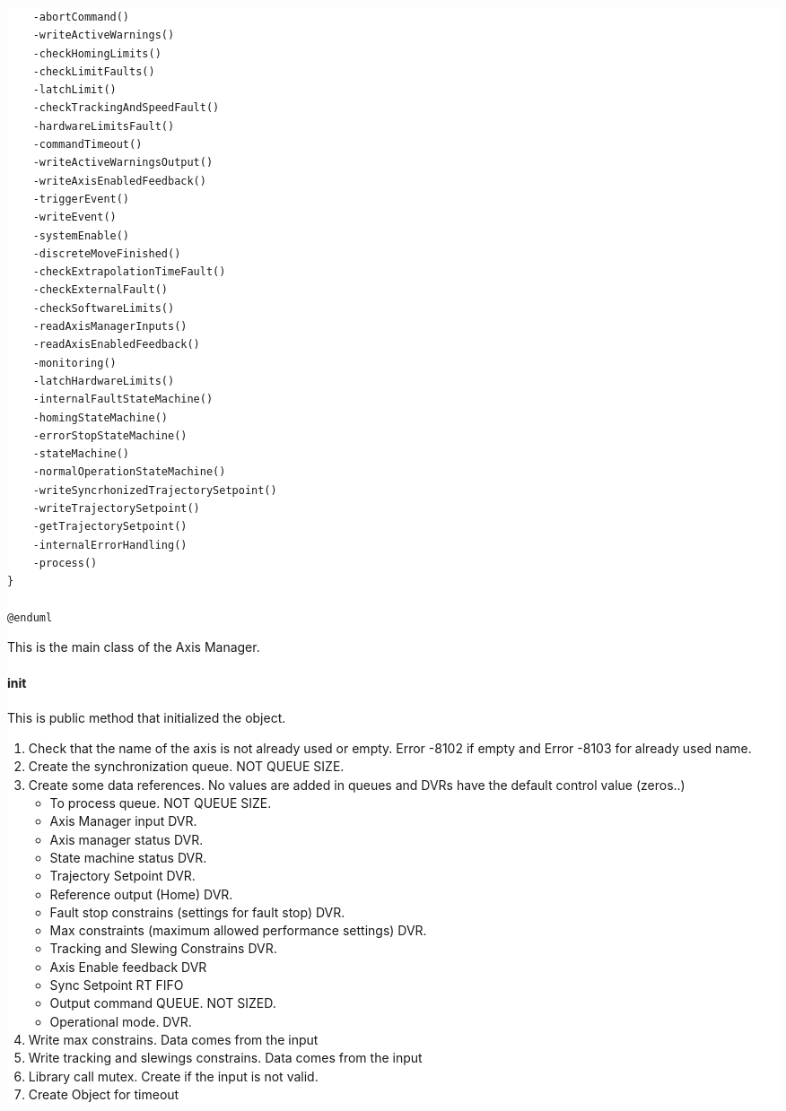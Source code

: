 ```plantuml
    -abortCommand()
    -writeActiveWarnings()
    -checkHomingLimits()
    -checkLimitFaults()
    -latchLimit()
    -checkTrackingAndSpeedFault()
    -hardwareLimitsFault()
    -commandTimeout()
    -writeActiveWarningsOutput()
    -writeAxisEnabledFeedback()
    -triggerEvent()
    -writeEvent()
    -systemEnable()
    -discreteMoveFinished()
    -checkExtrapolationTimeFault()
    -checkExternalFault()
    -checkSoftwareLimits()
    -readAxisManagerInputs()
    -readAxisEnabledFeedback()
    -monitoring()
    -latchHardwareLimits()
    -internalFaultStateMachine()
    -homingStateMachine()
    -errorStopStateMachine()
    -stateMachine()
    -normalOperationStateMachine()
    -writeSyncrhonizedTrajectorySetpoint()
    -writeTrajectorySetpoint()
    -getTrajectorySetpoint()
    -internalErrorHandling()
    -process()
}

@enduml
```

This is the main class of the Axis Manager.

#### init

This is public method that initialized the object.

1. Check that the name of the axis is not already used or empty. Error -8102 if empty and Error -8103 for already used name.
2. Create the synchronization queue. NOT QUEUE SIZE.
3. Create some data references. No values are added in queues and DVRs have the default control value (zeros..)
    * To process queue. NOT QUEUE SIZE.
    * Axis Manager input DVR.
    * Axis manager status DVR.
    * State machine status DVR.
    * Trajectory Setpoint DVR.
    * Reference output (Home) DVR.
    * Fault stop constrains (settings for fault stop) DVR.
    * Max constraints (maximum allowed performance settings) DVR.
    * Tracking and Slewing Constrains DVR.
    * Axis Enable feedback DVR
    * Sync Setpoint RT FIFO
    * Output command QUEUE. NOT SIZED.
    * Operational mode. DVR.
4. Write max constrains. Data comes from the input
5. Write tracking and slewings constrains. Data comes from the input
6. Library call mutex. Create if the input is not valid.
7. Create Object for timeout